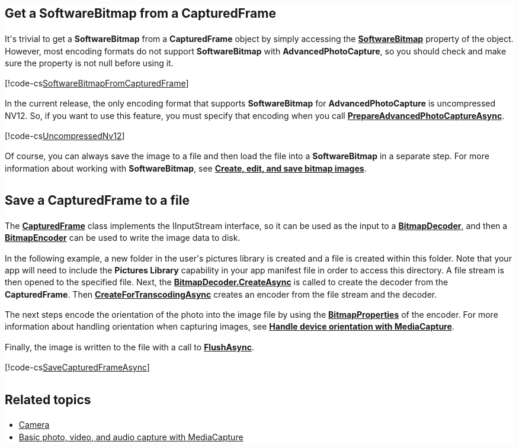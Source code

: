 ## Get a SoftwareBitmap from a CapturedFrame
It's trivial to get a **SoftwareBitmap** from a **CapturedFrame** object by simply accessing the [**SoftwareBitmap**](https://msdn.microsoft.com/library/windows/apps/Windows.Media.Capture.CapturedFrame.SoftwareBitmap) property of the object. However, most encoding formats do not support **SoftwareBitmap** with **AdvancedPhotoCapture**, so you should check and make sure the property is not null before using it.

[!code-cs[SoftwareBitmapFromCapturedFrame](./code/BasicMediaCaptureWin10/cs/MainPage.xaml.cs#SnippetSoftwareBitmapFromCapturedFrame)]

In the current release, the only encoding format that supports **SoftwareBitmap** for **AdvancedPhotoCapture** is uncompressed NV12. So, if you want to use this feature, you must specify that encoding when you call [**PrepareAdvancedPhotoCaptureAsync**](https://msdn.microsoft.com/library/windows/apps/mt181403). 

[!code-cs[UncompressedNv12](./code/BasicMediaCaptureWin10/cs/MainPage.xaml.cs#SnippetUncompressedNv12)]

Of course, you can always save the image to a file and then load the file into a **SoftwareBitmap** in a separate step. For more information about working with **SoftwareBitmap**, see [**Create, edit, and save bitmap images**](imaging.md).

## Save a CapturedFrame to a file
The [**CapturedFrame**](https://msdn.microsoft.com/library/windows/apps/Windows.Media.Capture.CapturedFrame) class implements the IInputStream interface, so it can be used as the input to a [**BitmapDecoder**](https://msdn.microsoft.com/library/windows/apps/Windows.Graphics.Imaging.BitmapDecoder), and then a [**BitmapEncoder**](https://msdn.microsoft.com/library/windows/apps/Windows.Graphics.Imaging.BitmapEncoder) can be used to write the image data to disk.

In the following example, a new folder in the user's pictures library is created and a file is created within this folder. Note that your app will need to include the **Pictures Library** capability in your app manifest file in order to access this directory. A file stream is then opened to the specified file. Next, the [**BitmapDecoder.CreateAsync**](https://msdn.microsoft.com/library/windows/apps/Windows.Graphics.Imaging.BitmapDecoder.CreateAsync) is called to create the decoder from the **CapturedFrame**. Then [**CreateForTranscodingAsync**](https://msdn.microsoft.com/library/windows/apps/br226214) creates an encoder from the file stream and the decoder.

The next steps encode the orientation of the photo into the image file by using the [**BitmapProperties**](https://msdn.microsoft.com/library/windows/apps/Windows.Graphics.Imaging.BitmapEncoder.BitmapProperties) of the encoder. For more information about handling orientation when capturing images, see [**Handle device orientation with MediaCapture**](handle-device-orientation-with-mediacapture.md).

Finally, the image is written to the file with a call to [**FlushAsync**](https://msdn.microsoft.com/library/windows/apps/Windows.Graphics.Imaging.BitmapEncoder.FlushAsync).

[!code-cs[SaveCapturedFrameAsync](./code/BasicMediaCaptureWin10/cs/MainPage.xaml.cs#SnippetSaveCapturedFrameAsync)]

## Related topics

* [Camera](camera.md)
* [Basic photo, video, and audio capture with MediaCapture](basic-photo-video-and-audio-capture-with-MediaCapture.md)
